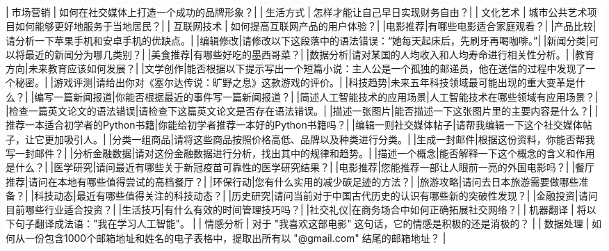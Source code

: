 | 市场营销 | 如何在社交媒体上打造一个成功的品牌形象？|
| 生活方式 | 怎样才能让自己早日实现财务自由？|
| 文化艺术 | 城市公共艺术项目如何能够更好地服务于当地居民？|
| 互联网技术 | 如何提高互联网产品的用户体验？|
|电影推荐|有哪些电影适合家庭观看？|
|产品比较|请分析一下苹果手机和安卓手机的优缺点。|
|编辑修改|请修改以下这段落中的语法错误：“她每天起床后，先刷牙再喝咖啡。”|
|新闻分类|可以将最近的新闻分为哪几类别？|
|美食推荐|有哪些好吃的墨西哥菜？|
|数据分析|请对某国的人均收入和人均寿命进行相关性分析。|
|教育方向|未来教育应该如何发展？|
|文学创作|能否根据以下提示写出一个短篇小说：主人公是一个孤独的邮递员，他在送信的过程中发现了一个秘密。|
|游戏评测|请给出你对《塞尔达传说：旷野之息》这款游戏的评价。|
|科技趋势|未来五年科技领域最可能出现的重大变革是什么？|
|编写一篇新闻报道|你能否根据最近的事件写一篇新闻报道？|
|简述人工智能技术的应用场景|人工智能技术在哪些领域有应用场景？|
|检查一篇英文论文的语法错误|请检查下这篇英文论文是否存在语法错误。|
|描述一张图片|能否描述一下这张图片里的主要内容是什么？|
|推荐一本适合初学者的Python书籍|你能给初学者推荐一本好的Python书籍吗？|
|编辑一则社交媒体帖子|请帮我编辑一下这个社交媒体帖子，让它更加吸引人。|
|分类一组商品|请将这些商品按照价格高低、品牌以及种类进行分类。|
|生成一封邮件|根据这份资料，你能否帮我写一封邮件？|
|分析金融数据|请对这份金融数据进行分析，找出其中的规律和趋势。|
|描述一个概念|能否解释一下这个概念的含义和作用是什么？|
|医学研究|请问最近有哪些关于新冠疫苗可靠性的医学研究结果？|
|电影推荐|您能推荐一部让人眼前一亮的外国电影吗？|
|餐厅推荐|请问在本地有哪些值得尝试的高档餐厅？|
|环保行动|您有什么实用的减少碳足迹的方法？|
|旅游攻略|请问去日本旅游需要做哪些准备？|
|科技动态|最近有哪些值得关注的科技动态？|
|历史研究|请问当前对于中国古代历史的认识有哪些新的突破性发现？|
|金融投资|请问目前哪些行业适合投资？|
|生活技巧|有什么有效的时间管理技巧吗？|
|社交礼仪|在商务场合中如何正确拓展社交网络？|
| 机器翻译 | 将以下句子翻译成法语："我在学习人工智能"。 |
| 情感分析 | 对于 "我喜欢这部电影" 这句话，它的情感是积极的还是消极的？ |
| 数据处理 | 如何从一份包含1000个邮箱地址和姓名的电子表格中，提取出所有以 "@gmail.com" 结尾的邮箱地址？ |